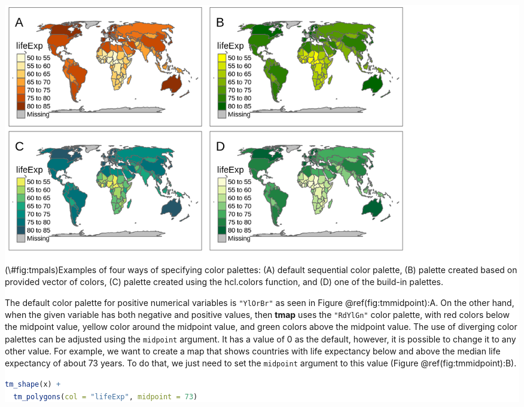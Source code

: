 <img src="05b-visual-variables_files/figure-html/tmpals-1.png" alt="Examples of four ways of specifying color palettes: (A) default sequential color palette, (B) palette created based on provided vector of colors, (C) palette created using the hcl.colors function, and (D) one of the build-in palettes." width="672" />
<p class="caption">(\#fig:tmpals)Examples of four ways of specifying color palettes: (A) default sequential color palette, (B) palette created based on provided vector of colors, (C) palette created using the hcl.colors function, and (D) one of the build-in palettes.</p>
</div>



The default color palette for positive numerical variables is `"YlOrBr"` as seen in Figure \@ref(fig:tmmidpoint):A.
On the other hand, when the given variable has both negative and positive values, then **tmap** uses the `"RdYlGn"` color palette, with red colors below the midpoint value, yellow color around the midpoint value, and green colors above the midpoint value.
The use of diverging color palettes can be adjusted using the `midpoint` argument. 
It has a value of 0 as the default, however, it is possible to change it to any other value.
For example, we want to create a map that shows countries with life expectancy below and above the median life expectancy of about 73 years.
To do that, we just need to set the `midpoint` argument to this value (Figure \@ref(fig:tmmidpoint):B).



```r
tm_shape(x) +
  tm_polygons(col = "lifeExp", midpoint = 73)
```

<div class="figure" style="text-align: center">